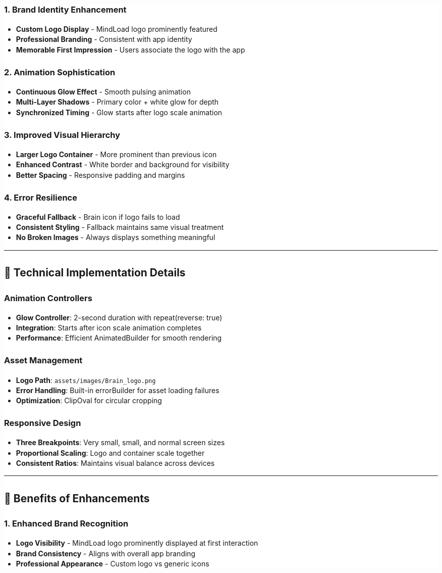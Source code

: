 ### **1. Brand Identity Enhancement**
- **Custom Logo Display** - MindLoad logo prominently featured
- **Professional Branding** - Consistent with app identity
- **Memorable First Impression** - Users associate the logo with the app

### **2. Animation Sophistication**
- **Continuous Glow Effect** - Smooth pulsing animation
- **Multi-Layer Shadows** - Primary color + white glow for depth
- **Synchronized Timing** - Glow starts after logo scale animation

### **3. Improved Visual Hierarchy**
- **Larger Logo Container** - More prominent than previous icon
- **Enhanced Contrast** - White border and background for visibility
- **Better Spacing** - Responsive padding and margins

### **4. Error Resilience**
- **Graceful Fallback** - Brain icon if logo fails to load
- **Consistent Styling** - Fallback maintains same visual treatment
- **No Broken Images** - Always displays something meaningful

---

## 🔧 **Technical Implementation Details**

### **Animation Controllers**
- **Glow Controller**: 2-second duration with repeat(reverse: true)
- **Integration**: Starts after icon scale animation completes
- **Performance**: Efficient AnimatedBuilder for smooth rendering

### **Asset Management**
- **Logo Path**: `assets/images/Brain_logo.png`
- **Error Handling**: Built-in errorBuilder for asset loading failures
- **Optimization**: ClipOval for circular cropping

### **Responsive Design**
- **Three Breakpoints**: Very small, small, and normal screen sizes
- **Proportional Scaling**: Logo and container scale together
- **Consistent Ratios**: Maintains visual balance across devices

---

## 🚀 **Benefits of Enhancements**

### **1. Enhanced Brand Recognition**
- **Logo Visibility** - MindLoad logo prominently displayed at first interaction
- **Brand Consistency** - Aligns with overall app branding
- **Professional Appearance** - Custom logo vs generic icons
